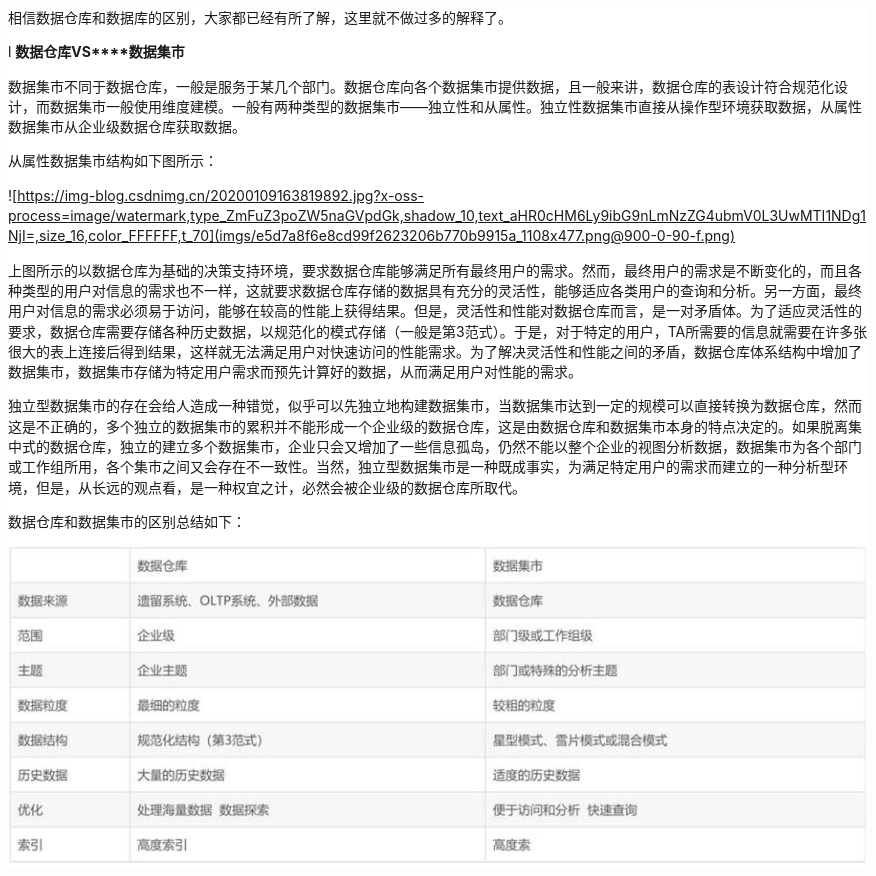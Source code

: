 相信数据仓库和数据库的区别，大家都已经有所了解，这里就不做过多的解释了。

 

l **数据仓库VS****数据集市**

数据集市不同于数据仓库，一般是服务于某几个部门。数据仓库向各个数据集市提供数据，且一般来讲，数据仓库的表设计符合规范化设计，而数据集市一般使用维度建模。一般有两种类型的数据集市——独立性和从属性。独立性数据集市直接从操作型环境获取数据，从属性数据集市从企业级数据仓库获取数据。

 

从属性数据集市结构如下图所示：

![https://img-blog.csdnimg.cn/20200109163819892.jpg?x-oss-process=image/watermark,type_ZmFuZ3poZW5naGVpdGk,shadow_10,text_aHR0cHM6Ly9ibG9nLmNzZG4ubmV0L3UwMTI1NDg1NjI=,size_16,color_FFFFFF,t_70](imgs/e5d7a8f6e8cd99f2623206b770b9915a_1108x477.png@900-0-90-f.png)

 

 上图所示的以数据仓库为基础的决策支持环境，要求数据仓库能够满足所有最终用户的需求。然而，最终用户的需求是不断变化的，而且各种类型的用户对信息的需求也不一样，这就要求数据仓库存储的数据具有充分的灵活性，能够适应各类用户的查询和分析。另一方面，最终用户对信息的需求必须易于访问，能够在较高的性能上获得结果。但是，灵活性和性能对数据仓库而言，是一对矛盾体。为了适应灵活性的要求，数据仓库需要存储各种历史数据，以规范化的模式存储（一般是第3范式）。于是，对于特定的用户，TA所需要的信息就需要在许多张很大的表上连接后得到结果，这样就无法满足用户对快速访问的性能需求。为了解决灵活性和性能之间的矛盾，数据仓库体系结构中增加了数据集市，数据集市存储为特定用户需求而预先计算好的数据，从而满足用户对性能的需求。

 

独立型数据集市的存在会给人造成一种错觉，似乎可以先独立地构建数据集市，当数据集市达到一定的规模可以直接转换为数据仓库，然而这是不正确的，多个独立的数据集市的累积并不能形成一个企业级的数据仓库，这是由数据仓库和数据集市本身的特点决定的。如果脱离集中式的数据仓库，独立的建立多个数据集市，企业只会又增加了一些信息孤岛，仍然不能以整个企业的视图分析数据，数据集市为各个部门或工作组所用，各个集市之间又会存在不一致性。当然，独立型数据集市是一种既成事实，为满足特定用户的需求而建立的一种分析型环境，但是，从长远的观点看，是一种权宜之计，必然会被企业级的数据仓库所取代。

 

数据仓库和数据集市的区别总结如下：

![img](imgs/c981f352901f21aa9778e9d21c657cc3_1106x407.jpg@900-0-90-f.jpg)
